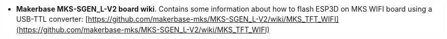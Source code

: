 - **Makerbase MKS-SGEN_L-V2 board wiki**. Contains some information about how to flash ESP3D on MKS WIFI board using a USB-TTL converter: [https://github.com/makerbase-mks/MKS-SGEN_L-V2/wiki/MKS_TFT_WIFI](https://github.com/makerbase-mks/MKS-SGEN_L-V2/wiki/MKS_TFT_WIFI)